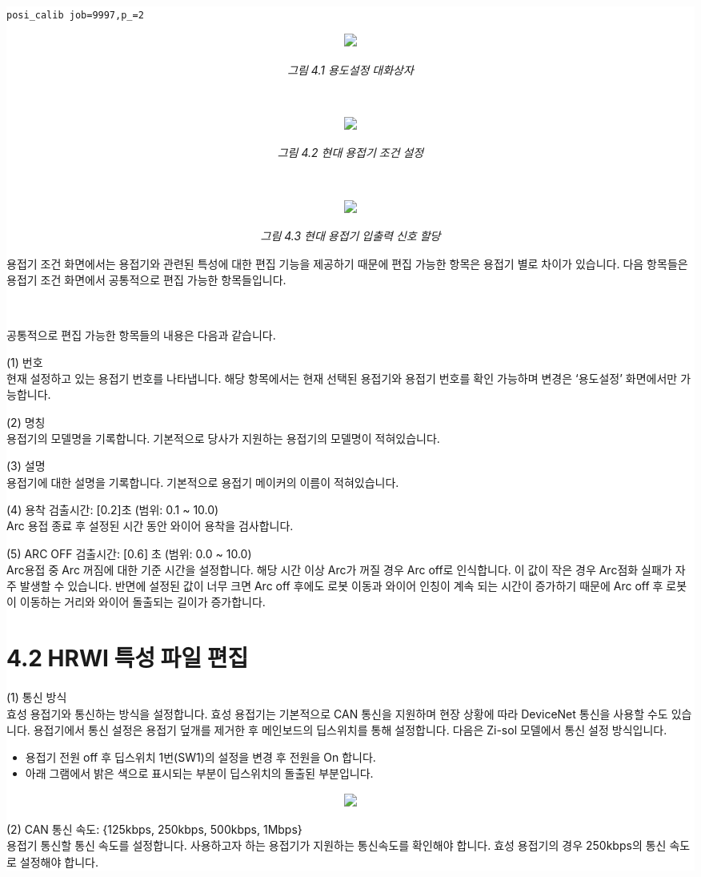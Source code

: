    ```posi_calib job=9997,p_=2 ```   
<p align="center">
 <img src="../../_assets/1_7.png" width="70%"></img>
 <em><p align="center">그림 4.1 용도설정 대화상자</p></em>
</p> 

</br>

<p align="center">
 <img src="../../_assets/4_2.png" width="70%"></img>
 <em><p align="center">그림 4.2 현대 용접기 조건 설정</p></em>
</p>   

</br>

<p align="center">
 <img src="../../_assets/4_3.png" width="70%"></img>
 <em><p align="center">그림 4.3 현대 용접기 입출력 신호 할당</p></em>
</p>   

용접기 조건 화면에서는 용접기와 관련된 특성에 대한 편집 기능을 제공하기 때문에 편집 가능한 항목은 용접기 별로 차이가 있습니다. 다음 항목들은 용접기 조건 화면에서 공통적으로 편집 가능한 항목들입니다.

</br>

공통적으로 편집 가능한 항목들의 내용은 다음과 같습니다.

(1)	번호  
    현재 설정하고 있는 용접기 번호를 나타냅니다. 해당 항목에서는 현재 선택된 용접기와 용접기 번호를 확인 가능하며 변경은 ‘용도설정’ 화면에서만 가능합니다.

(2)	명칭  
    용접기의 모델명을 기록합니다.
    기본적으로 당사가 지원하는 용접기의 모델명이 적혀있습니다.

(3)	설명  
    용접기에 대한 설명을 기록합니다. 기본적으로 용접기 메이커의 이름이 적혀있습니다.

(4)	용착 검출시간: [0.2]초 (범위: 0.1 ~ 10.0)  
    Arc 용접 종료 후 설정된 시간 동안 와이어 용착을 검사합니다.

(5)	ARC OFF 검출시간: [0.6] 초 (범위: 0.0 ~ 10.0)  
    Arc용접 중 Arc 꺼짐에 대한 기준 시간을 설정합니다. 해당 시간 이상 Arc가 꺼질 경우 Arc off로 인식합니다. 이 값이 작은 경우 Arc점화 실패가 자주 발생할 수 있습니다. 반면에 설정된 값이 너무 크면 Arc off 후에도 로봇 이동과 와이어 인칭이 계속 되는 시간이 증가하기 때문에 Arc off 후 로봇이 이동하는 거리와 와이어 돌출되는 길이가 증가합니다.
 
# 4.2 HRWI 특성 파일 편집


(1)	통신 방식  
효성 용접기와 통신하는 방식을 설정합니다. 효성 용접기는 기본적으로 CAN 통신을 지원하며 현장 상황에 따라 DeviceNet 통신을 사용할 수도 있습니다. 용접기에서 통신 설정은 용접기 덮개를 제거한 후 메인보드의 딥스위치를 통해 설정합니다.
다음은 Zi-sol 모델에서 통신 설정 방식입니다.  
    
- 용접기 전원 off 후 딥스위치 1번(SW1)의 설정을 변경 후 전원을 On 합니다.
- 아래 그램에서 밝은 색으로 표시되는 부분이 딥스위치의 돌출된 부분입니다.
 
<p align="center">
 <img src="../../_assets/4_4_0.png" width="25%"></img>
</p>



(2)	CAN 통신 속도: {125kbps, 250kbps, 500kbps, 1Mbps}  
용접기 통신할 통신 속도를 설정합니다. 사용하고자 하는 용접기가 지원하는 통신속도를 확인해야 합니다. 효성 용접기의 경우 250kbps의 통신 속도로 설정해야 합니다.
   ```